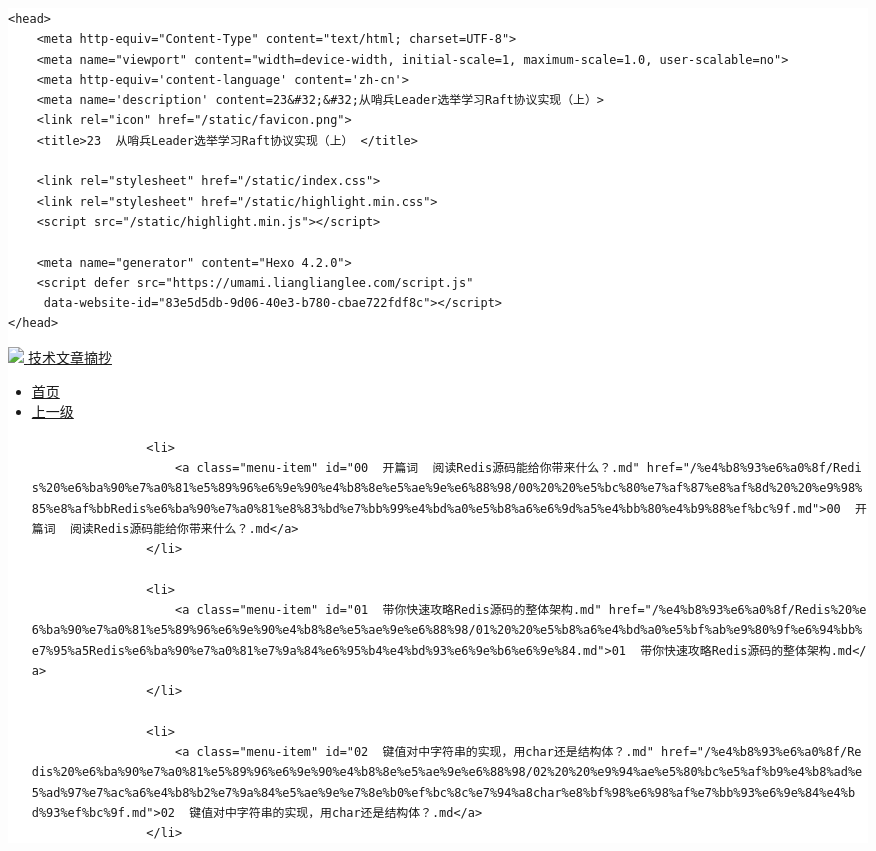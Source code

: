 <!DOCTYPE html>
<html xmlns="http://www.w3.org/1999/xhtml">

<head>

    <head>
        <meta http-equiv="Content-Type" content="text/html; charset=UTF-8">
        <meta name="viewport" content="width=device-width, initial-scale=1, maximum-scale=1.0, user-scalable=no">
        <meta http-equiv='content-language' content='zh-cn'>
        <meta name='description' content=23&#32;&#32;从哨兵Leader选举学习Raft协议实现（上）>
        <link rel="icon" href="/static/favicon.png">
        <title>23  从哨兵Leader选举学习Raft协议实现（上） </title>
        
        <link rel="stylesheet" href="/static/index.css">
        <link rel="stylesheet" href="/static/highlight.min.css">
        <script src="/static/highlight.min.js"></script>
        
        <meta name="generator" content="Hexo 4.2.0">
        <script defer src="https://umami.lianglianglee.com/script.js"
         data-website-id="83e5d5db-9d06-40e3-b780-cbae722fdf8c"></script>
    </head>

<body>
    <div class="book-container">
        <div class="book-sidebar">
            <div class="book-brand">
                <a href="/">
                    <img src="/static/favicon.png">
                    <span>技术文章摘抄</span>
                </a>
            </div>
            <div class="book-menu uncollapsible">
                <ul class="uncollapsible">
                    <li><a href="/" class="current-tab">首页</a></li>
                    <li><a href="../">上一级</a></li>
                </ul>
                <ul class="uncollapsible">
                    
                    <li>
                        <a class="menu-item" id="00  开篇词  阅读Redis源码能给你带来什么？.md" href="/%e4%b8%93%e6%a0%8f/Redis%20%e6%ba%90%e7%a0%81%e5%89%96%e6%9e%90%e4%b8%8e%e5%ae%9e%e6%88%98/00%20%20%e5%bc%80%e7%af%87%e8%af%8d%20%20%e9%98%85%e8%af%bbRedis%e6%ba%90%e7%a0%81%e8%83%bd%e7%bb%99%e4%bd%a0%e5%b8%a6%e6%9d%a5%e4%bb%80%e4%b9%88%ef%bc%9f.md">00  开篇词  阅读Redis源码能给你带来什么？.md</a>
                    </li>
                    
                    <li>
                        <a class="menu-item" id="01  带你快速攻略Redis源码的整体架构.md" href="/%e4%b8%93%e6%a0%8f/Redis%20%e6%ba%90%e7%a0%81%e5%89%96%e6%9e%90%e4%b8%8e%e5%ae%9e%e6%88%98/01%20%20%e5%b8%a6%e4%bd%a0%e5%bf%ab%e9%80%9f%e6%94%bb%e7%95%a5Redis%e6%ba%90%e7%a0%81%e7%9a%84%e6%95%b4%e4%bd%93%e6%9e%b6%e6%9e%84.md">01  带你快速攻略Redis源码的整体架构.md</a>
                    </li>
                    
                    <li>
                        <a class="menu-item" id="02  键值对中字符串的实现，用char还是结构体？.md" href="/%e4%b8%93%e6%a0%8f/Redis%20%e6%ba%90%e7%a0%81%e5%89%96%e6%9e%90%e4%b8%8e%e5%ae%9e%e6%88%98/02%20%20%e9%94%ae%e5%80%bc%e5%af%b9%e4%b8%ad%e5%ad%97%e7%ac%a6%e4%b8%b2%e7%9a%84%e5%ae%9e%e7%8e%b0%ef%bc%8c%e7%94%a8char%e8%bf%98%e6%98%af%e7%bb%93%e6%9e%84%e4%bd%93%ef%bc%9f.md">02  键值对中字符串的实现，用char还是结构体？.md</a>
                    </li>
                    